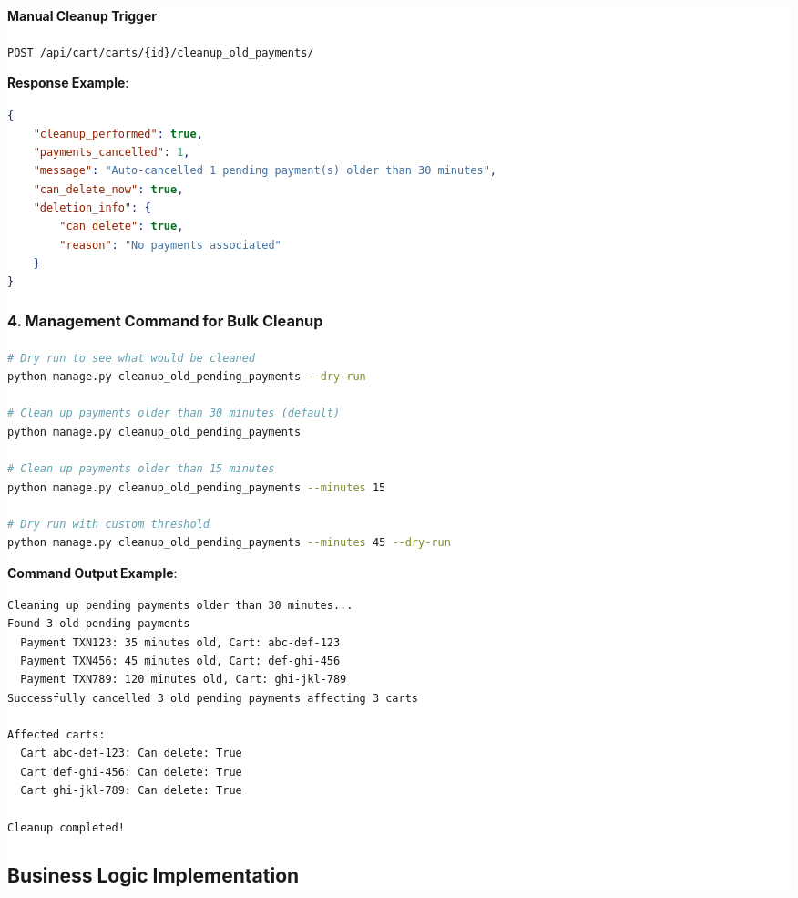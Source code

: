 #### Manual Cleanup Trigger
```
POST /api/cart/carts/{id}/cleanup_old_payments/
```

**Response Example**:
```json
{
    "cleanup_performed": true,
    "payments_cancelled": 1,
    "message": "Auto-cancelled 1 pending payment(s) older than 30 minutes",
    "can_delete_now": true,
    "deletion_info": {
        "can_delete": true,
        "reason": "No payments associated"
    }
}
```

### 4. Management Command for Bulk Cleanup

```bash
# Dry run to see what would be cleaned
python manage.py cleanup_old_pending_payments --dry-run

# Clean up payments older than 30 minutes (default)
python manage.py cleanup_old_pending_payments

# Clean up payments older than 15 minutes
python manage.py cleanup_old_pending_payments --minutes 15

# Dry run with custom threshold
python manage.py cleanup_old_pending_payments --minutes 45 --dry-run
```

**Command Output Example**:
```
Cleaning up pending payments older than 30 minutes...
Found 3 old pending payments
  Payment TXN123: 35 minutes old, Cart: abc-def-123
  Payment TXN456: 45 minutes old, Cart: def-ghi-456
  Payment TXN789: 120 minutes old, Cart: ghi-jkl-789
Successfully cancelled 3 old pending payments affecting 3 carts

Affected carts:
  Cart abc-def-123: Can delete: True
  Cart def-ghi-456: Can delete: True
  Cart ghi-jkl-789: Can delete: True

Cleanup completed!
```

## Business Logic Implementation
